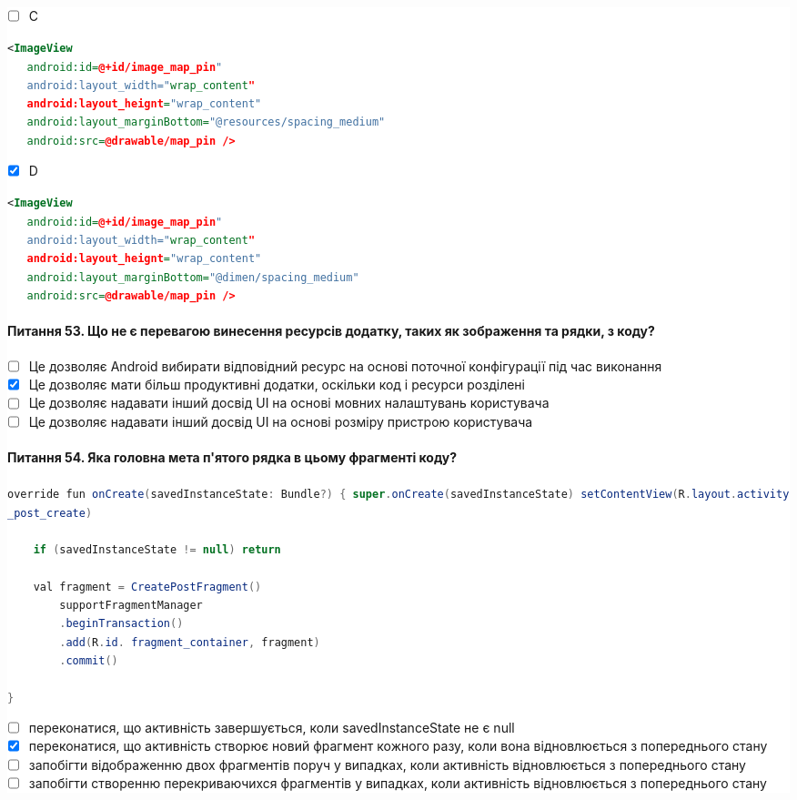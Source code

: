 - [ ] C

```xml
<ImageView
   android:id=@+id/image_map_pin"
   android:layout_width="wrap_content"
   android:layout_heignt="wrap_content"
   android:layout_marginBottom="@resources/spacing_medium"
   android:src=@drawable/map_pin />
```

- [x] D

```xml
<ImageView
   android:id=@+id/image_map_pin"
   android:layout_width="wrap_content"
   android:layout_heignt="wrap_content"
   android:layout_marginBottom="@dimen/spacing_medium"
   android:src=@drawable/map_pin />
```

#### Питання 53. Що не є перевагою винесення ресурсів додатку, таких як зображення та рядки, з коду?

- [ ] Це дозволяє Android вибирати відповідний ресурс на основі поточної конфігурації під час виконання
- [x] Це дозволяє мати більш продуктивні додатки, оскільки код і ресурси розділені
- [ ] Це дозволяє надавати інший досвід UI на основі мовних налаштувань користувача
- [ ] Це дозволяє надавати інший досвід UI на основі розміру пристрою користувача

#### Питання 54. Яка головна мета п'ятого рядка в цьому фрагменті коду?

```java
override fun onCreate(savedInstanceState: Bundle?) { super.onCreate(savedInstanceState) setContentView(R.layout.activity_post_create)

	if (savedInstanceState != null) return

	val fragment = CreatePostFragment()
		supportFragmentManager
		.beginTransaction()
		.add(R.id. fragment_container, fragment)
		.commit()

}
```

- [ ] переконатися, що активність завершується, коли savedInstanceState не є null
- [x] переконатися, що активність створює новий фрагмент кожного разу, коли вона відновлюється з попереднього стану
- [ ] запобігти відображенню двох фрагментів поруч у випадках, коли активність відновлюється з попереднього стану
- [ ] запобігти створенню перекриваючихся фрагментів у випадках, коли активність відновлюється з попереднього стану
